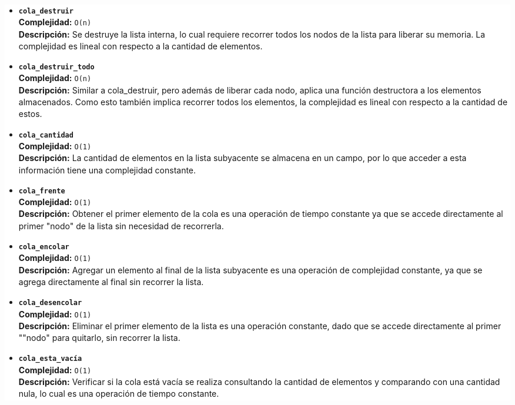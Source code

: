 - **`cola_destruir`**  
  **Complejidad:** `O(n)`  
  **Descripción:** Se destruye la lista interna, lo cual requiere recorrer todos los nodos de la lista para liberar su memoria. La complejidad es lineal con respecto a la cantidad de elementos.

- **`cola_destruir_todo`**  
  **Complejidad:** `O(n)`  
  **Descripción:** Similar a cola_destruir, pero además de liberar cada nodo, aplica una función destructora a los elementos almacenados. Como esto también implica recorrer todos los elementos, la complejidad es lineal con respecto a la cantidad de estos.

- **`cola_cantidad`**  
  **Complejidad:** `O(1)`  
  **Descripción:** La cantidad de elementos en la lista subyacente se almacena en un campo, por lo que acceder a esta información tiene una complejidad constante.

- **`cola_frente`**  
  **Complejidad:** `O(1)`  
  **Descripción:** Obtener el primer elemento de la cola es una operación de tiempo constante ya que se accede directamente al primer "nodo" de la lista sin necesidad de recorrerla.

- **`cola_encolar`**  
  **Complejidad:** `O(1)`  
  **Descripción:** Agregar un elemento al final de la lista subyacente es una operación de complejidad constante, ya que se agrega directamente al final sin recorrer la lista.

- **`cola_desencolar`**  
  **Complejidad:** `O(1)`  
  **Descripción:** Eliminar el primer elemento de la lista es una operación constante, dado que se accede directamente al primer ""nodo" para quitarlo, sin recorrer la lista.

- **`cola_esta_vacía`**  
  **Complejidad:** `O(1)`  
  **Descripción:** Verificar si la cola está vacía se realiza consultando la cantidad de elementos y comparando con una cantidad nula, lo cual es una operación de tiempo constante.